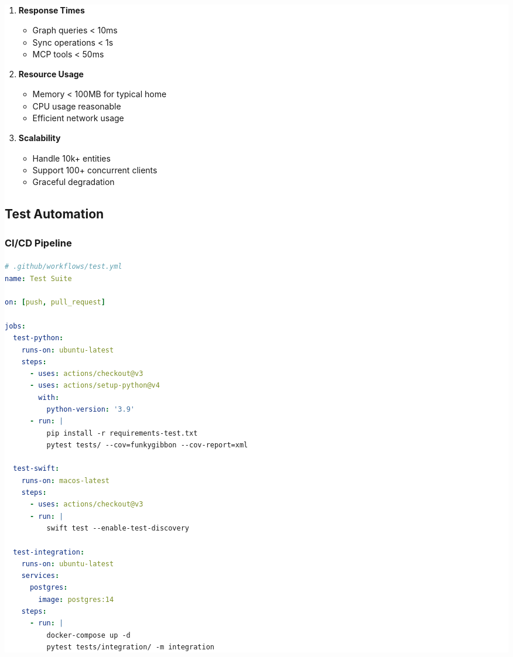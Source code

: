 1. **Response Times**
   - Graph queries < 10ms
   - Sync operations < 1s
   - MCP tools < 50ms

2. **Resource Usage**
   - Memory < 100MB for typical home
   - CPU usage reasonable
   - Efficient network usage

3. **Scalability**
   - Handle 10k+ entities
   - Support 100+ concurrent clients
   - Graceful degradation

## Test Automation

### CI/CD Pipeline

```yaml
# .github/workflows/test.yml
name: Test Suite

on: [push, pull_request]

jobs:
  test-python:
    runs-on: ubuntu-latest
    steps:
      - uses: actions/checkout@v3
      - uses: actions/setup-python@v4
        with:
          python-version: '3.9'
      - run: |
          pip install -r requirements-test.txt
          pytest tests/ --cov=funkygibbon --cov-report=xml
          
  test-swift:
    runs-on: macos-latest
    steps:
      - uses: actions/checkout@v3
      - run: |
          swift test --enable-test-discovery
          
  test-integration:
    runs-on: ubuntu-latest
    services:
      postgres:
        image: postgres:14
    steps:
      - run: |
          docker-compose up -d
          pytest tests/integration/ -m integration
```
